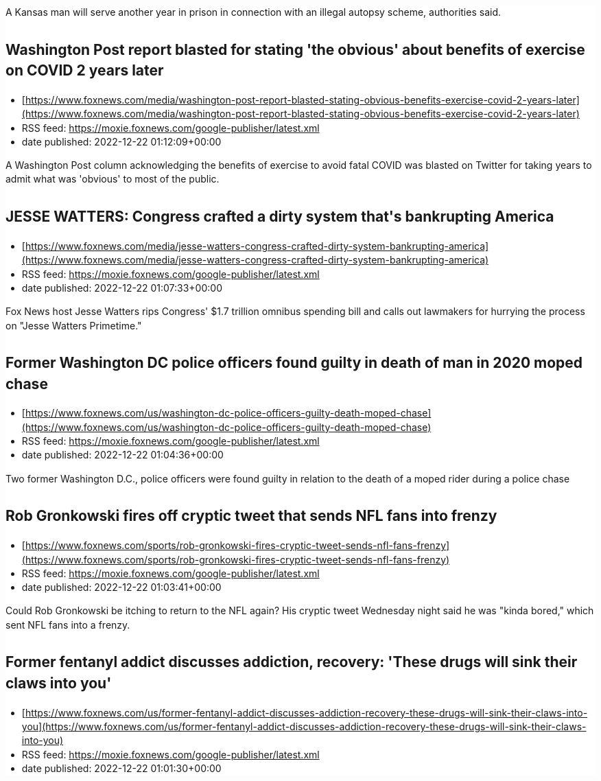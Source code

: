 A Kansas man will serve another year in prison in connection with an illegal autopsy scheme, authorities said.

## Washington Post report blasted for stating 'the obvious' about benefits of exercise on COVID 2 years later
 - [https://www.foxnews.com/media/washington-post-report-blasted-stating-obvious-benefits-exercise-covid-2-years-later](https://www.foxnews.com/media/washington-post-report-blasted-stating-obvious-benefits-exercise-covid-2-years-later)
 - RSS feed: https://moxie.foxnews.com/google-publisher/latest.xml
 - date published: 2022-12-22 01:12:09+00:00

A Washington Post column acknowledging the benefits of exercise to avoid fatal COVID was blasted on Twitter for taking years to admit what was 'obvious' to most of the public.

## JESSE WATTERS: Congress crafted a dirty system that's bankrupting America
 - [https://www.foxnews.com/media/jesse-watters-congress-crafted-dirty-system-bankrupting-america](https://www.foxnews.com/media/jesse-watters-congress-crafted-dirty-system-bankrupting-america)
 - RSS feed: https://moxie.foxnews.com/google-publisher/latest.xml
 - date published: 2022-12-22 01:07:33+00:00

Fox News host Jesse Watters rips Congress' $1.7 trillion omnibus spending bill and calls out lawmakers for hurrying the process on "Jesse Watters Primetime."

## Former Washington DC police officers found guilty in death of man in 2020 moped chase
 - [https://www.foxnews.com/us/washington-dc-police-officers-guilty-death-moped-chase](https://www.foxnews.com/us/washington-dc-police-officers-guilty-death-moped-chase)
 - RSS feed: https://moxie.foxnews.com/google-publisher/latest.xml
 - date published: 2022-12-22 01:04:36+00:00

Two former Washington D.C., police officers were found guilty in relation to the death of a moped rider during a police chase

## Rob Gronkowski fires off cryptic tweet that sends NFL fans into frenzy
 - [https://www.foxnews.com/sports/rob-gronkowski-fires-cryptic-tweet-sends-nfl-fans-frenzy](https://www.foxnews.com/sports/rob-gronkowski-fires-cryptic-tweet-sends-nfl-fans-frenzy)
 - RSS feed: https://moxie.foxnews.com/google-publisher/latest.xml
 - date published: 2022-12-22 01:03:41+00:00

Could Rob Gronkowski be itching to return to the NFL again? His cryptic tweet Wednesday night said he was "kinda bored," which sent NFL fans into a frenzy.

## Former fentanyl addict discusses addiction, recovery: 'These drugs will sink their claws into you'
 - [https://www.foxnews.com/us/former-fentanyl-addict-discusses-addiction-recovery-these-drugs-will-sink-their-claws-into-you](https://www.foxnews.com/us/former-fentanyl-addict-discusses-addiction-recovery-these-drugs-will-sink-their-claws-into-you)
 - RSS feed: https://moxie.foxnews.com/google-publisher/latest.xml
 - date published: 2022-12-22 01:01:30+00:00
